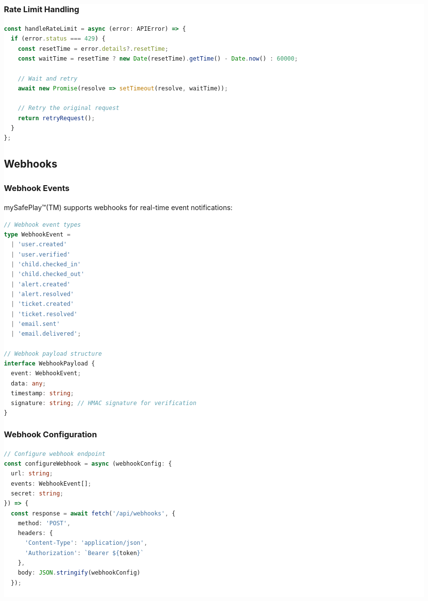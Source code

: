 ### Rate Limit Handling

```typescript
const handleRateLimit = async (error: APIError) => {
  if (error.status === 429) {
    const resetTime = error.details?.resetTime;
    const waitTime = resetTime ? new Date(resetTime).getTime() - Date.now() : 60000;
    
    // Wait and retry
    await new Promise(resolve => setTimeout(resolve, waitTime));
    
    // Retry the original request
    return retryRequest();
  }
};
```

## Webhooks

### Webhook Events

mySafePlay™(TM) supports webhooks for real-time event notifications:

```typescript
// Webhook event types
type WebhookEvent = 
  | 'user.created'
  | 'user.verified'
  | 'child.checked_in'
  | 'child.checked_out'
  | 'alert.created'
  | 'alert.resolved'
  | 'ticket.created'
  | 'ticket.resolved'
  | 'email.sent'
  | 'email.delivered';

// Webhook payload structure
interface WebhookPayload {
  event: WebhookEvent;
  data: any;
  timestamp: string;
  signature: string; // HMAC signature for verification
}
```

### Webhook Configuration

```typescript
// Configure webhook endpoint
const configureWebhook = async (webhookConfig: {
  url: string;
  events: WebhookEvent[];
  secret: string;
}) => {
  const response = await fetch('/api/webhooks', {
    method: 'POST',
    headers: {
      'Content-Type': 'application/json',
      'Authorization': `Bearer ${token}`
    },
    body: JSON.stringify(webhookConfig)
  });
  
```